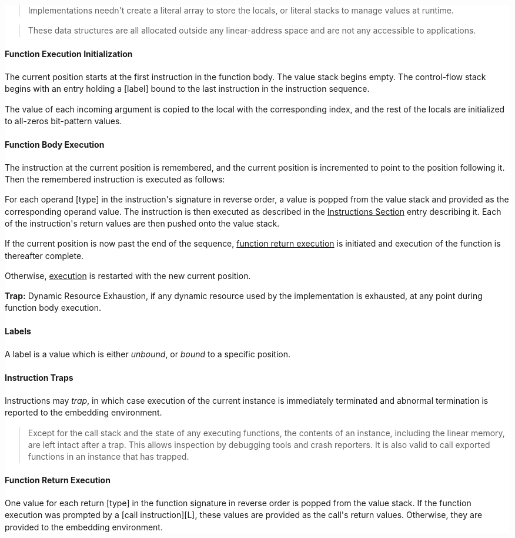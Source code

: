 > Implementations needn't create a literal array to store the locals, or literal
stacks to manage values at runtime.

> These data structures are all allocated outside any linear-address space and
are not any accessible to applications.

#### Function Execution Initialization

The current position starts at the first instruction in the function body. The
value stack begins empty. The control-flow stack begins with an entry holding a
[label] bound to the last instruction in the instruction sequence.

The value of each incoming argument is copied to the local with the
corresponding index, and the rest of the locals are initialized to all-zeros
bit-pattern values.

#### Function Body Execution

The instruction at the current position is remembered, and the current position
is incremented to point to the position following it. Then the remembered
instruction is executed as follows:

For each operand [type] in the instruction's signature in reverse order, a value
is popped from the value stack and provided as the corresponding operand value.
The instruction is then executed as described in the
[Instructions Section](#instructions) entry describing it. Each of the
instruction's return values are then pushed onto the value stack.

If the current position is now past the end of the sequence,
[function return execution](#function-return-execution) is initiated and
execution of the function is thereafter complete.

Otherwise, [execution](#function-body-execution) is restarted with the new
current position.

**Trap:** Dynamic Resource Exhaustion, if any dynamic resource used by the
implementation is exhausted, at any point during function body execution.

#### Labels

A label is a value which is either *unbound*, or *bound* to a specific position.

#### Instruction Traps

Instructions may *trap*, in which case execution of the current instance is
immediately terminated and abnormal termination is reported to the embedding
environment.

> Except for the call stack and the state of any executing functions, the
contents of an instance, including the linear memory, are left intact after a
trap. This allows inspection by debugging tools and crash reporters. It is also
valid to call exported functions in an instance that has trapped.

#### Function Return Execution

One value for each return [type] in the function signature in reverse order is
popped from the value stack. If the function execution was prompted by a
[call instruction][L], these values are provided as the call's return values.
Otherwise, they are provided to the embedding environment.


[ISA]: https://en.wikipedia.org/wiki/Instruction_set
[imports]: #import-section
[exports]: #export-section
[*functions*]: https://en.wikipedia.org/wiki/Subroutine
[Module section]: #module
[*instantiated*]: #module-instantiation
[load-store architecture]: https://en.wikipedia.org/wiki/Load/store_architecture
[Instructions section]: #instructions
[Instruction Descriptions section]: #instruction-descriptions
[validation]: #validation
[execution]: #execution
["as if"]: https://en.wikipedia.org/wiki/As-if_rule
[*Bytes*]: https://en.wikipedia.org/wiki/Byte
[*Pages*]: https://en.wikipedia.org/wiki/Page_(computer_memory)
[actual boolean]: https://en.wikipedia.org/wiki/Boolean_data_type
[binary32]: https://en.wikipedia.org/wiki/Single-precision_floating-point_format
[binary64]: https://en.wikipedia.org/wiki/Double-precision_floating-point_format
[Numbers in ECMAScript]: https://tc39.github.io/ecma262/#sec-ecmascript-language-types-number-type
[NaN]: https://en.wikipedia.org/wiki/NaN
[LEB128]: https://en.wikipedia.org/wiki/LEB128
[Harvard Architecture]: https://en.wikipedia.org/wiki/Harvard_architecture
[mnemonics]: https://en.wikipedia.org/wiki/Assembly_language#Opcode_mnemonics_and_extended_mnemonics
[IEEE 754-2008]: https://en.wikipedia.org/wiki/IEEE_floating_point
["subnormal numbers"]: https://en.wikipedia.org/wiki/Subnormal_number
[power of 2]: https://en.wikipedia.org/wiki/Power_of_two
[opcodes]: https://en.wikipedia.org/wiki/Opcode
[precedence]: https://en.wikipedia.org/wiki/Order_of_operations
[function body validation algorithm]: #function-body-validation-algorithm
["jump table"]: https://en.wikipedia.org/w/index.php?title=Jump_table
["tee" command]: https://en.wikipedia.org/wiki/Tee_(command)
["modulo" operation]: https://en.wikipedia.org/wiki/Modulo_operation
[common pitfalls]: https://en.wikipedia.org/wiki/Modulo_operation#Common_pitfalls
[bitwise and]: https://en.wikipedia.org/wiki/Bitwise_operation#AND
[bitwise inclusive-or]: https://en.wikipedia.org/wiki/Bitwise_operation#OR
[bitwise exclusive-or]: https://en.wikipedia.org/wiki/Bitwise_operation#XOR
[bitwise negate]: https://en.wikipedia.org/wiki/Bitwise_operation#NOT
["hamming weight"]: https://en.wikipedia.org/wiki/Hamming_weight
["Truncate"]: https://en.wikipedia.org/wiki/Truncation
[rounded to the nearest integer]: https://en.wikipedia.org/wiki/Nearest_integer_function
[ties rounded toward the value with an even least-significant digit]: https://en.wikipedia.org/wiki/Rounding#Round_half_to_even
[`Math.round` in ECMAScript]: https://tc39.github.io/ecma262/#sec-math.round
[`round` in C]: http://en.cppreference.com/w/c/numeric/math/round